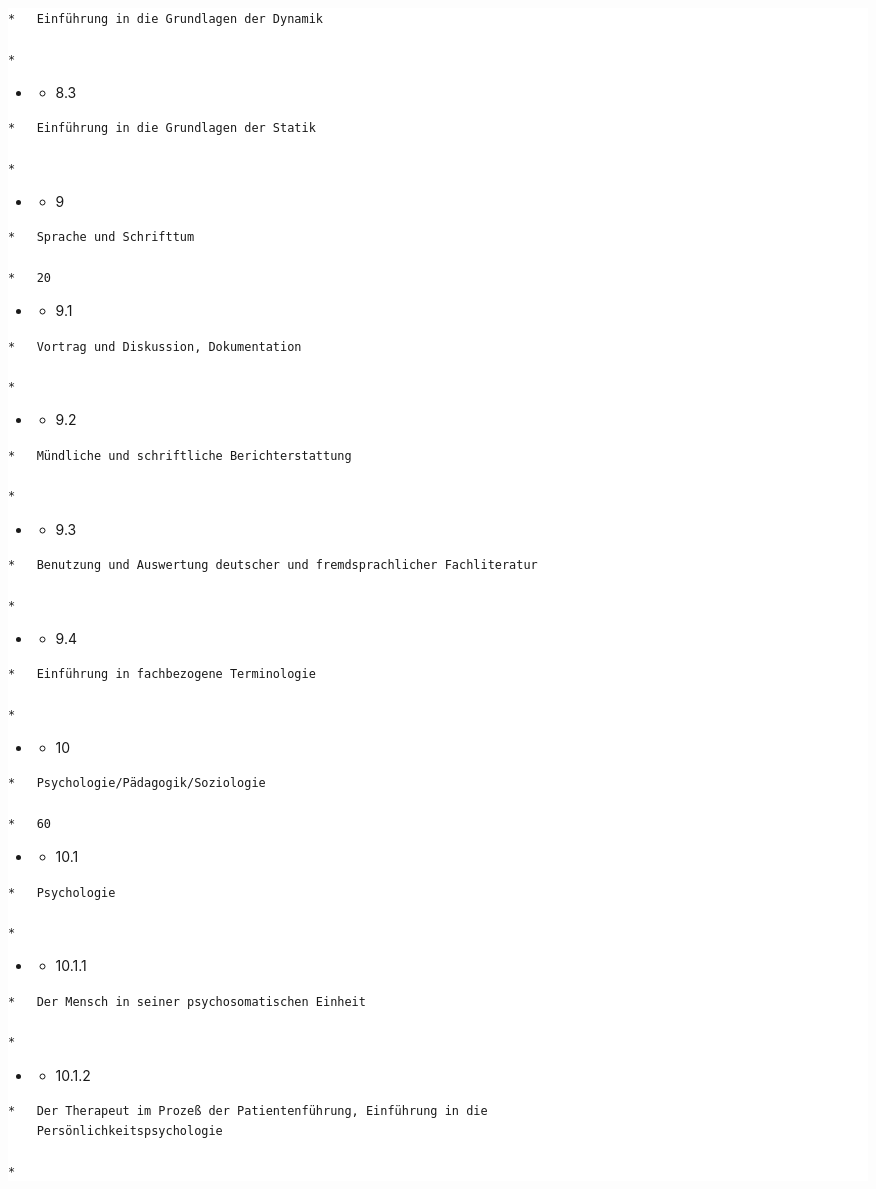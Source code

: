     *   Einführung in die Grundlagen der Dynamik

    *

*    *   8.3

    *   Einführung in die Grundlagen der Statik

    *

*    *   9

    *   Sprache und Schrifttum

    *   20


*    *   9.1

    *   Vortrag und Diskussion, Dokumentation

    *

*    *   9.2

    *   Mündliche und schriftliche Berichterstattung

    *

*    *   9.3

    *   Benutzung und Auswertung deutscher und fremdsprachlicher Fachliteratur

    *

*    *   9.4

    *   Einführung in fachbezogene Terminologie

    *

*    *   10

    *   Psychologie/Pädagogik/Soziologie

    *   60


*    *   10.1

    *   Psychologie

    *

*    *   10.1.1

    *   Der Mensch in seiner psychosomatischen Einheit

    *

*    *   10.1.2

    *   Der Therapeut im Prozeß der Patientenführung, Einführung in die
        Persönlichkeitspsychologie

    *
